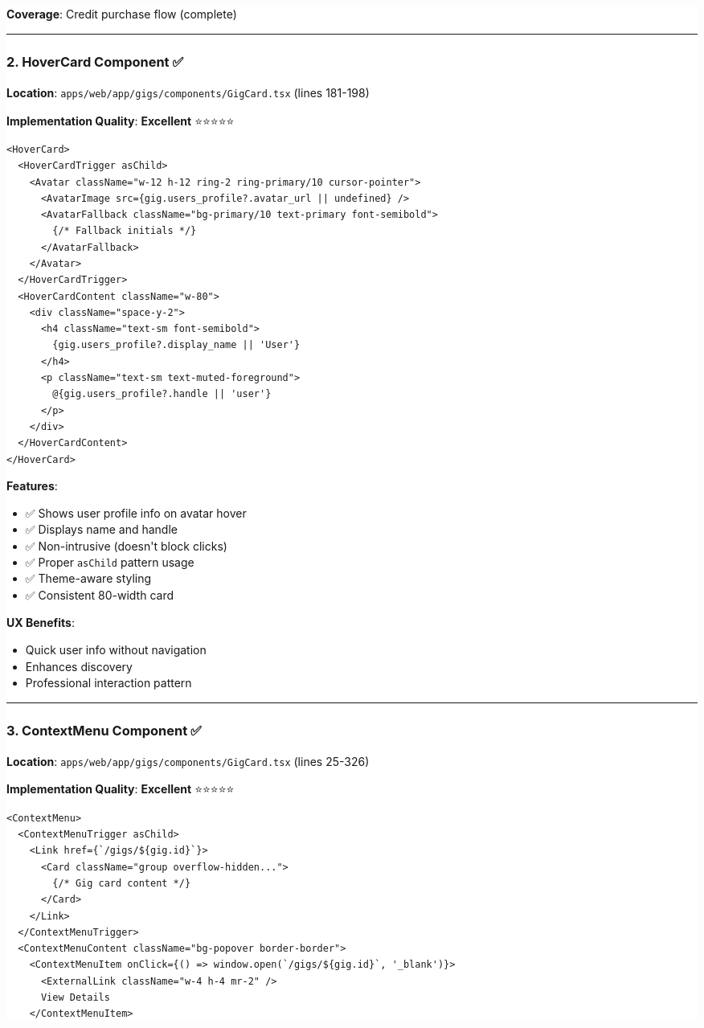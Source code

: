 **Coverage**: Credit purchase flow (complete)

---

### 2. HoverCard Component ✅

**Location**: `apps/web/app/gigs/components/GigCard.tsx` (lines 181-198)

**Implementation Quality**: **Excellent** ⭐⭐⭐⭐⭐

```tsx
<HoverCard>
  <HoverCardTrigger asChild>
    <Avatar className="w-12 h-12 ring-2 ring-primary/10 cursor-pointer">
      <AvatarImage src={gig.users_profile?.avatar_url || undefined} />
      <AvatarFallback className="bg-primary/10 text-primary font-semibold">
        {/* Fallback initials */}
      </AvatarFallback>
    </Avatar>
  </HoverCardTrigger>
  <HoverCardContent className="w-80">
    <div className="space-y-2">
      <h4 className="text-sm font-semibold">
        {gig.users_profile?.display_name || 'User'}
      </h4>
      <p className="text-sm text-muted-foreground">
        @{gig.users_profile?.handle || 'user'}
      </p>
    </div>
  </HoverCardContent>
</HoverCard>
```

**Features**:
- ✅ Shows user profile info on avatar hover
- ✅ Displays name and handle
- ✅ Non-intrusive (doesn't block clicks)
- ✅ Proper `asChild` pattern usage
- ✅ Theme-aware styling
- ✅ Consistent 80-width card

**UX Benefits**:
- Quick user info without navigation
- Enhances discovery
- Professional interaction pattern

---

### 3. ContextMenu Component ✅

**Location**: `apps/web/app/gigs/components/GigCard.tsx` (lines 25-326)

**Implementation Quality**: **Excellent** ⭐⭐⭐⭐⭐

```tsx
<ContextMenu>
  <ContextMenuTrigger asChild>
    <Link href={`/gigs/${gig.id}`}>
      <Card className="group overflow-hidden...">
        {/* Gig card content */}
      </Card>
    </Link>
  </ContextMenuTrigger>
  <ContextMenuContent className="bg-popover border-border">
    <ContextMenuItem onClick={() => window.open(`/gigs/${gig.id}`, '_blank')}>
      <ExternalLink className="w-4 h-4 mr-2" />
      View Details
    </ContextMenuItem>
```